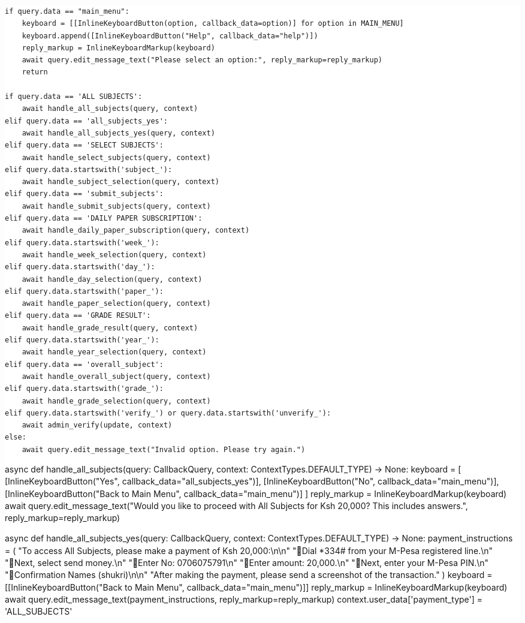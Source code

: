     if query.data == "main_menu":
        keyboard = [[InlineKeyboardButton(option, callback_data=option)] for option in MAIN_MENU]
        keyboard.append([InlineKeyboardButton("Help", callback_data="help")])
        reply_markup = InlineKeyboardMarkup(keyboard)
        await query.edit_message_text("Please select an option:", reply_markup=reply_markup)
        return

    if query.data == 'ALL SUBJECTS':
        await handle_all_subjects(query, context)
    elif query.data == 'all_subjects_yes':
        await handle_all_subjects_yes(query, context)
    elif query.data == 'SELECT SUBJECTS':
        await handle_select_subjects(query, context)
    elif query.data.startswith('subject_'):
        await handle_subject_selection(query, context)
    elif query.data == 'submit_subjects':
        await handle_submit_subjects(query, context)
    elif query.data == 'DAILY PAPER SUBSCRIPTION':
        await handle_daily_paper_subscription(query, context)
    elif query.data.startswith('week_'):
        await handle_week_selection(query, context)
    elif query.data.startswith('day_'):
        await handle_day_selection(query, context)
    elif query.data.startswith('paper_'):
        await handle_paper_selection(query, context)
    elif query.data == 'GRADE RESULT':
        await handle_grade_result(query, context)
    elif query.data.startswith('year_'):
        await handle_year_selection(query, context)
    elif query.data == 'overall_subject':
        await handle_overall_subject(query, context)
    elif query.data.startswith('grade_'):
        await handle_grade_selection(query, context)
    elif query.data.startswith('verify_') or query.data.startswith('unverify_'):
        await admin_verify(update, context)
    else:
        await query.edit_message_text("Invalid option. Please try again.")

async def handle_all_subjects(query: CallbackQuery, context: ContextTypes.DEFAULT_TYPE) -> None:
    keyboard = [
        [InlineKeyboardButton("Yes", callback_data="all_subjects_yes")],
        [InlineKeyboardButton("No", callback_data="main_menu")],
        [InlineKeyboardButton("Back to Main Menu", callback_data="main_menu")]
    ]
    reply_markup = InlineKeyboardMarkup(keyboard)
    await query.edit_message_text("Would you like to proceed with All Subjects for Ksh 20,000? This includes answers.", reply_markup=reply_markup)

async def handle_all_subjects_yes(query: CallbackQuery, context: ContextTypes.DEFAULT_TYPE) -> None:
    payment_instructions = (
        "To access All Subjects, please make a payment of Ksh 20,000:\n\n"
        "🔹Dial *334# from your M-Pesa registered line.\n"
        "🔹Next, select send money.\n"
        "🔹Enter No: 0706075791\n"
        "🔹Enter amount: 20,000.\n"
        "🔹Next, enter your M-Pesa PIN.\n"
        "🔹Confirmation Names (shukri)\n\n"
        "After making the payment, please send a screenshot of the transaction."
    )
    keyboard = [[InlineKeyboardButton("Back to Main Menu", callback_data="main_menu")]]
    reply_markup = InlineKeyboardMarkup(keyboard)
    await query.edit_message_text(payment_instructions, reply_markup=reply_markup)
    context.user_data['payment_type'] = 'ALL_SUBJECTS'

